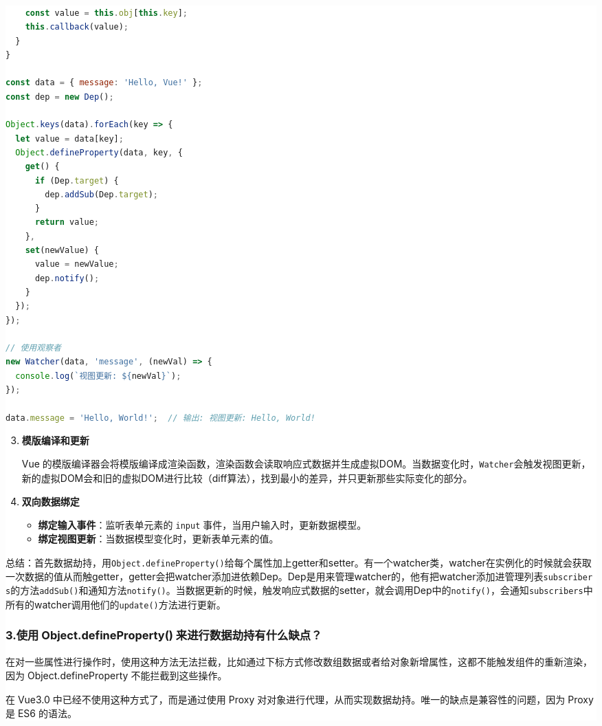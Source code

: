    ```js
       const value = this.obj[this.key];
       this.callback(value);
     }
   }
   
   const data = { message: 'Hello, Vue!' };
   const dep = new Dep();
   
   Object.keys(data).forEach(key => {
     let value = data[key];
     Object.defineProperty(data, key, {
       get() {
         if (Dep.target) {
           dep.addSub(Dep.target);
         }
         return value;
       },
       set(newValue) {
         value = newValue;
         dep.notify();
       }
     });
   });
   
   // 使用观察者
   new Watcher(data, 'message', (newVal) => {
     console.log(`视图更新: ${newVal}`);
   });
   
   data.message = 'Hello, World!';  // 输出: 视图更新: Hello, World!
   ```

3. **模版编译和更新**

   Vue 的模版编译器会将模版编译成渲染函数，渲染函数会读取响应式数据并生成虚拟DOM。当数据变化时，`Watcher`会触发视图更新，新的虚拟DOM会和旧的虚拟DOM进行比较（diff算法），找到最小的差异，并只更新那些实际变化的部分。

4. **双向数据绑定**

   - **绑定输入事件**：监听表单元素的 `input` 事件，当用户输入时，更新数据模型。
   - **绑定视图更新**：当数据模型变化时，更新表单元素的值。

总结：首先数据劫持，用`Object.defineProperty()`给每个属性加上getter和setter。有一个watcher类，watcher在实例化的时候就会获取一次数据的值从而触getter，getter会把watcher添加进依赖Dep。Dep是用来管理watcher的，他有把watcher添加进管理列表`subscribers`的方法`addSub()`和通知方法`notify()`。当数据更新的时候，触发响应式数据的setter，就会调用Dep中的`notify()`，会通知`subscribers`中所有的watcher调用他们的`update()`方法进行更新。



### 3.使用 Object.defineProperty() 来进行数据劫持有什么缺点？

在对一些属性进行操作时，使用这种方法无法拦截，比如通过下标方式修改数组数据或者给对象新增属性，这都不能触发组件的重新渲染，因为 Object.defineProperty 不能拦截到这些操作。

在 Vue3.0 中已经不使用这种方式了，而是通过使用 Proxy 对对象进行代理，从而实现数据劫持。唯一的缺点是兼容性的问题，因为 Proxy 是 ES6 的语法。

